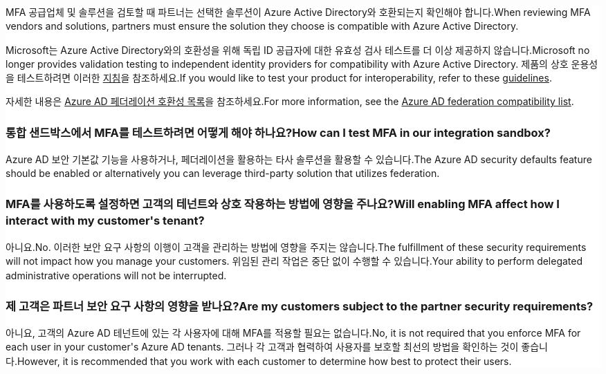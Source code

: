 <span data-ttu-id="1e85a-195">MFA 공급업체 및 솔루션을 검토할 때 파트너는 선택한 솔루션이 Azure Active Directory와 호환되는지 확인해야 합니다.</span><span class="sxs-lookup"><span data-stu-id="1e85a-195">When reviewing MFA vendors and solutions, partners must ensure the solution they choose is compatible with Azure Active Directory.</span></span>

<span data-ttu-id="1e85a-196">Microsoft는 Azure Active Directory와의 호환성을 위해 독립 ID 공급자에 대한 유효성 검사 테스트를 더 이상 제공하지 않습니다.</span><span class="sxs-lookup"><span data-stu-id="1e85a-196">Microsoft no longer provides validation testing to independent identity providers for compatibility with Azure Active Directory.</span></span> <span data-ttu-id="1e85a-197">제품의 상호 운용성을 테스트하려면 이러한 [지침](https://www.microsoft.com/download/details.aspx?id=56843)을 참조하세요.</span><span class="sxs-lookup"><span data-stu-id="1e85a-197">If you would like to test your product for interoperability, refer to these [guidelines](https://www.microsoft.com/download/details.aspx?id=56843).</span></span>

<span data-ttu-id="1e85a-198">자세한 내용은 [Azure AD 페더레이션 호환성 목록](/azure/active-directory/hybrid/how-to-connect-fed-compatibility)을 참조하세요.</span><span class="sxs-lookup"><span data-stu-id="1e85a-198">For more information, see the [Azure AD federation compatibility list](/azure/active-directory/hybrid/how-to-connect-fed-compatibility).</span></span>

### <a name="how-can-i-test-mfa-in-our-integration-sandbox"></a><span data-ttu-id="1e85a-199">통합 샌드박스에서 MFA를 테스트하려면 어떻게 해야 하나요?</span><span class="sxs-lookup"><span data-stu-id="1e85a-199">How can I test MFA in our integration sandbox?</span></span>

<span data-ttu-id="1e85a-200">Azure AD 보안 기본값 기능을 사용하거나, 페더레이션을 활용하는 타사 솔루션을 활용할 수 있습니다.</span><span class="sxs-lookup"><span data-stu-id="1e85a-200">The Azure AD security defaults feature should be enabled or alternatively you can leverage third-party solution that utilizes federation.</span></span>

### <a name="will-enabling-mfa-affect-how-i-interact-with-my-customers-tenant"></a><span data-ttu-id="1e85a-201">MFA를 사용하도록 설정하면 고객의 테넌트와 상호 작용하는 방법에 영향을 주나요?</span><span class="sxs-lookup"><span data-stu-id="1e85a-201">Will enabling MFA affect how I interact with my customer's tenant?</span></span>

<span data-ttu-id="1e85a-202">아니요.</span><span class="sxs-lookup"><span data-stu-id="1e85a-202">No.</span></span> <span data-ttu-id="1e85a-203">이러한 보안 요구 사항의 이행이 고객을 관리하는 방법에 영향을 주지는 않습니다.</span><span class="sxs-lookup"><span data-stu-id="1e85a-203">The fulfillment of these security requirements will not impact how you manage your customers.</span></span> <span data-ttu-id="1e85a-204">위임된 관리 작업은 중단 없이 수행할 수 있습니다.</span><span class="sxs-lookup"><span data-stu-id="1e85a-204">Your ability to perform delegated administrative operations will not be interrupted.</span></span>

### <a name="are-my-customers-subject-to-the-partner-security-requirements"></a><span data-ttu-id="1e85a-205">제 고객은 파트너 보안 요구 사항의 영향을 받나요?</span><span class="sxs-lookup"><span data-stu-id="1e85a-205">Are my customers subject to the partner security requirements?</span></span>

<span data-ttu-id="1e85a-206">아니요, 고객의 Azure AD 테넌트에 있는 각 사용자에 대해 MFA를 적용할 필요는 없습니다.</span><span class="sxs-lookup"><span data-stu-id="1e85a-206">No, it is not required that you enforce MFA for each user in your customer's Azure AD tenants.</span></span> <span data-ttu-id="1e85a-207">그러나 각 고객과 협력하여 사용자를 보호할 최선의 방법을 확인하는 것이 좋습니다.</span><span class="sxs-lookup"><span data-stu-id="1e85a-207">However, it is recommended that you work with each customer to determine how best to protect their users.</span></span>

